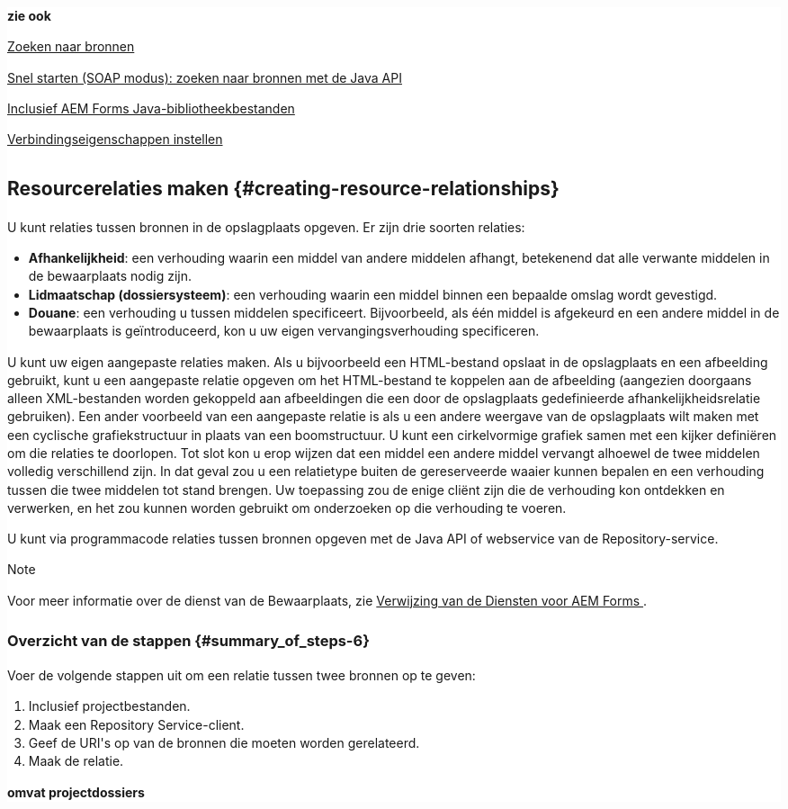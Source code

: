 **zie ook**

[Zoeken naar bronnen](aem-forms-repository.md#searching-for-resources)

[Snel starten (SOAP modus): zoeken naar bronnen met de Java API](/help/forms/developing/repository-service-api-quick-starts.md#quick-start-soap-mode-searching-for-resources-using-the-java-api)

[Inclusief AEM Forms Java-bibliotheekbestanden](/help/forms/developing/invoking-aem-forms-using-java.md#including-aem-forms-java-library-files)

[Verbindingseigenschappen instellen](/help/forms/developing/invoking-aem-forms-using-java.md#setting-connection-properties)

## Resourcerelaties maken {#creating-resource-relationships}

U kunt relaties tussen bronnen in de opslagplaats opgeven. Er zijn drie soorten relaties:

* **Afhankelijkheid**: een verhouding waarin een middel van andere middelen afhangt, betekenend dat alle verwante middelen in de bewaarplaats nodig zijn.
* **Lidmaatschap (dossiersysteem)**: een verhouding waarin een middel binnen een bepaalde omslag wordt gevestigd.
* **Douane**: een verhouding u tussen middelen specificeert. Bijvoorbeeld, als één middel is afgekeurd en een andere middel in de bewaarplaats is geïntroduceerd, kon u uw eigen vervangingsverhouding specificeren.

U kunt uw eigen aangepaste relaties maken. Als u bijvoorbeeld een HTML-bestand opslaat in de opslagplaats en een afbeelding gebruikt, kunt u een aangepaste relatie opgeven om het HTML-bestand te koppelen aan de afbeelding (aangezien doorgaans alleen XML-bestanden worden gekoppeld aan afbeeldingen die een door de opslagplaats gedefinieerde afhankelijkheidsrelatie gebruiken). Een ander voorbeeld van een aangepaste relatie is als u een andere weergave van de opslagplaats wilt maken met een cyclische grafiekstructuur in plaats van een boomstructuur. U kunt een cirkelvormige grafiek samen met een kijker definiëren om die relaties te doorlopen. Tot slot kon u erop wijzen dat een middel een andere middel vervangt alhoewel de twee middelen volledig verschillend zijn. In dat geval zou u een relatietype buiten de gereserveerde waaier kunnen bepalen en een verhouding tussen die twee middelen tot stand brengen. Uw toepassing zou de enige cliënt zijn die de verhouding kon ontdekken en verwerken, en het zou kunnen worden gebruikt om onderzoeken op die verhouding te voeren.

U kunt via programmacode relaties tussen bronnen opgeven met de Java API of webservice van de Repository-service.

>[!NOTE]
>
>Voor meer informatie over de dienst van de Bewaarplaats, zie [ Verwijzing van de Diensten voor AEM Forms ](https://www.adobe.com/go/learn_aemforms_services_63).

### Overzicht van de stappen {#summary_of_steps-6}

Voer de volgende stappen uit om een relatie tussen twee bronnen op te geven:

1. Inclusief projectbestanden.
1. Maak een Repository Service-client.
1. Geef de URI&#39;s op van de bronnen die moeten worden gerelateerd.
1. Maak de relatie.

**omvat projectdossiers**
